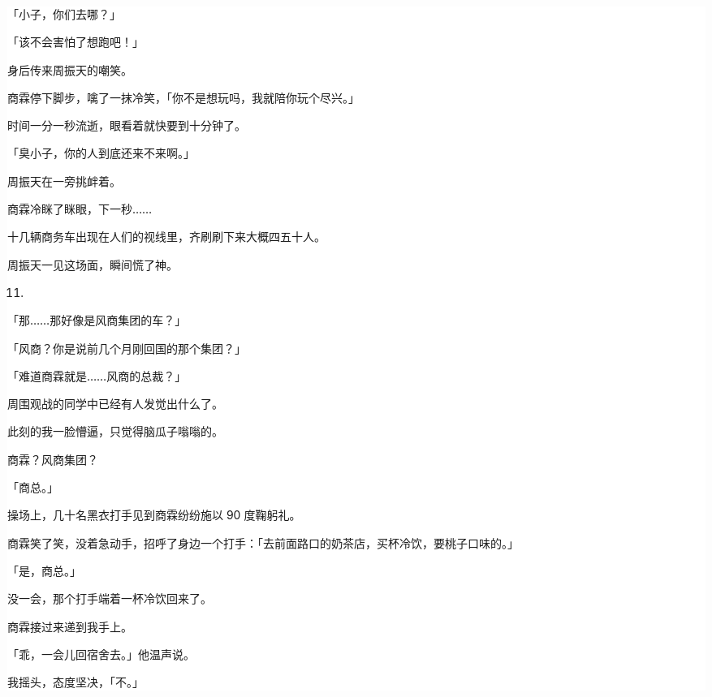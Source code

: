「小子，你们去哪？」


「该不会害怕了想跑吧！」


身后传来周振天的嘲笑。


商霖停下脚步，噙了一抹冷笑，「你不是想玩吗，我就陪你玩个尽兴。」


时间一分一秒流逝，眼看着就快要到十分钟了。


「臭小子，你的人到底还来不来啊。」


周振天在一旁挑衅着。


商霖冷眯了眯眼，下一秒……


十几辆商务车出现在人们的视线里，齐刷刷下来大概四五十人。


周振天一见这场面，瞬间慌了神。


11.


「那……那好像是风商集团的车？」


「风商？你是说前几个月刚回国的那个集团？」


「难道商霖就是……风商的总裁？」


周围观战的同学中已经有人发觉出什么了。


此刻的我一脸懵逼，只觉得脑瓜子嗡嗡的。


商霖？风商集团？


「商总。」


操场上，几十名黑衣打手见到商霖纷纷施以 90 度鞠躬礼。


商霖笑了笑，没着急动手，招呼了身边一个打手：「去前面路口的奶茶店，买杯冷饮，要桃子口味的。」


「是，商总。」


没一会，那个打手端着一杯冷饮回来了。


商霖接过来递到我手上。


「乖，一会儿回宿舍去。」他温声说。


我摇头，态度坚决，「不。」
